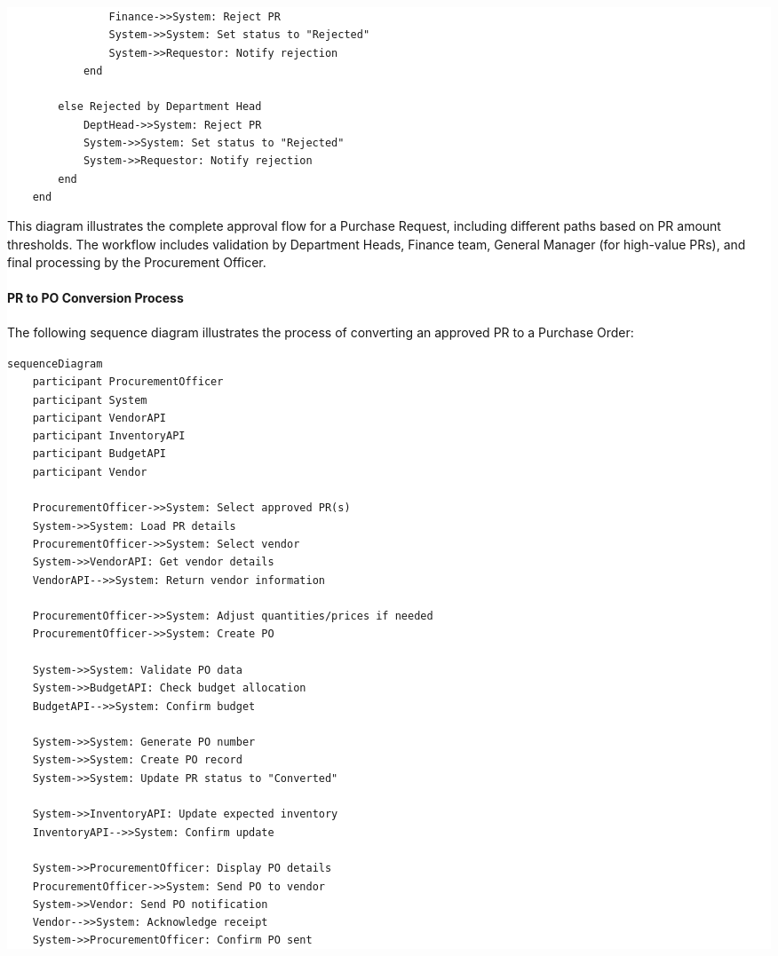 ```mermaid
                Finance->>System: Reject PR
                System->>System: Set status to "Rejected"
                System->>Requestor: Notify rejection
            end
            
        else Rejected by Department Head
            DeptHead->>System: Reject PR
            System->>System: Set status to "Rejected"
            System->>Requestor: Notify rejection
        end
    end
```

This diagram illustrates the complete approval flow for a Purchase Request, including different paths based on PR amount thresholds. The workflow includes validation by Department Heads, Finance team, General Manager (for high-value PRs), and final processing by the Procurement Officer.

#### PR to PO Conversion Process

The following sequence diagram illustrates the process of converting an approved PR to a Purchase Order:

```mermaid
sequenceDiagram
    participant ProcurementOfficer
    participant System
    participant VendorAPI
    participant InventoryAPI
    participant BudgetAPI
    participant Vendor
    
    ProcurementOfficer->>System: Select approved PR(s)
    System->>System: Load PR details
    ProcurementOfficer->>System: Select vendor
    System->>VendorAPI: Get vendor details
    VendorAPI-->>System: Return vendor information
    
    ProcurementOfficer->>System: Adjust quantities/prices if needed
    ProcurementOfficer->>System: Create PO
    
    System->>System: Validate PO data
    System->>BudgetAPI: Check budget allocation
    BudgetAPI-->>System: Confirm budget
    
    System->>System: Generate PO number
    System->>System: Create PO record
    System->>System: Update PR status to "Converted"
    
    System->>InventoryAPI: Update expected inventory
    InventoryAPI-->>System: Confirm update
    
    System->>ProcurementOfficer: Display PO details
    ProcurementOfficer->>System: Send PO to vendor
    System->>Vendor: Send PO notification
    Vendor-->>System: Acknowledge receipt
    System->>ProcurementOfficer: Confirm PO sent
```
